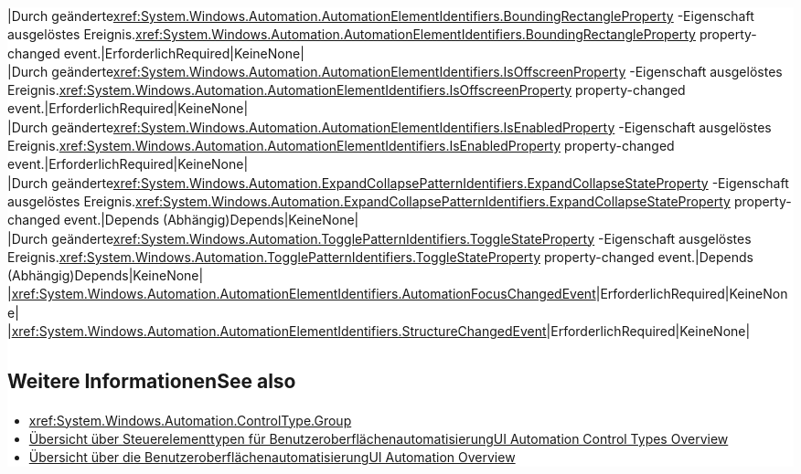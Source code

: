 |<span data-ttu-id="00b65-168">Durch geänderte<xref:System.Windows.Automation.AutomationElementIdentifiers.BoundingRectangleProperty> -Eigenschaft ausgelöstes Ereignis.</span><span class="sxs-lookup"><span data-stu-id="00b65-168"><xref:System.Windows.Automation.AutomationElementIdentifiers.BoundingRectangleProperty> property-changed event.</span></span>|<span data-ttu-id="00b65-169">Erforderlich</span><span class="sxs-lookup"><span data-stu-id="00b65-169">Required</span></span>|<span data-ttu-id="00b65-170">Keine</span><span class="sxs-lookup"><span data-stu-id="00b65-170">None</span></span>|  
|<span data-ttu-id="00b65-171">Durch geänderte<xref:System.Windows.Automation.AutomationElementIdentifiers.IsOffscreenProperty> -Eigenschaft ausgelöstes Ereignis.</span><span class="sxs-lookup"><span data-stu-id="00b65-171"><xref:System.Windows.Automation.AutomationElementIdentifiers.IsOffscreenProperty> property-changed event.</span></span>|<span data-ttu-id="00b65-172">Erforderlich</span><span class="sxs-lookup"><span data-stu-id="00b65-172">Required</span></span>|<span data-ttu-id="00b65-173">Keine</span><span class="sxs-lookup"><span data-stu-id="00b65-173">None</span></span>|  
|<span data-ttu-id="00b65-174">Durch geänderte<xref:System.Windows.Automation.AutomationElementIdentifiers.IsEnabledProperty> -Eigenschaft ausgelöstes Ereignis.</span><span class="sxs-lookup"><span data-stu-id="00b65-174"><xref:System.Windows.Automation.AutomationElementIdentifiers.IsEnabledProperty> property-changed event.</span></span>|<span data-ttu-id="00b65-175">Erforderlich</span><span class="sxs-lookup"><span data-stu-id="00b65-175">Required</span></span>|<span data-ttu-id="00b65-176">Keine</span><span class="sxs-lookup"><span data-stu-id="00b65-176">None</span></span>|  
|<span data-ttu-id="00b65-177">Durch geänderte<xref:System.Windows.Automation.ExpandCollapsePatternIdentifiers.ExpandCollapseStateProperty> -Eigenschaft ausgelöstes Ereignis.</span><span class="sxs-lookup"><span data-stu-id="00b65-177"><xref:System.Windows.Automation.ExpandCollapsePatternIdentifiers.ExpandCollapseStateProperty> property-changed event.</span></span>|<span data-ttu-id="00b65-178">Depends (Abhängig)</span><span class="sxs-lookup"><span data-stu-id="00b65-178">Depends</span></span>|<span data-ttu-id="00b65-179">Keine</span><span class="sxs-lookup"><span data-stu-id="00b65-179">None</span></span>|  
|<span data-ttu-id="00b65-180">Durch geänderte<xref:System.Windows.Automation.TogglePatternIdentifiers.ToggleStateProperty> -Eigenschaft ausgelöstes Ereignis.</span><span class="sxs-lookup"><span data-stu-id="00b65-180"><xref:System.Windows.Automation.TogglePatternIdentifiers.ToggleStateProperty> property-changed event.</span></span>|<span data-ttu-id="00b65-181">Depends (Abhängig)</span><span class="sxs-lookup"><span data-stu-id="00b65-181">Depends</span></span>|<span data-ttu-id="00b65-182">Keine</span><span class="sxs-lookup"><span data-stu-id="00b65-182">None</span></span>|  
|<xref:System.Windows.Automation.AutomationElementIdentifiers.AutomationFocusChangedEvent>|<span data-ttu-id="00b65-183">Erforderlich</span><span class="sxs-lookup"><span data-stu-id="00b65-183">Required</span></span>|<span data-ttu-id="00b65-184">Keine</span><span class="sxs-lookup"><span data-stu-id="00b65-184">None</span></span>|  
|<xref:System.Windows.Automation.AutomationElementIdentifiers.StructureChangedEvent>|<span data-ttu-id="00b65-185">Erforderlich</span><span class="sxs-lookup"><span data-stu-id="00b65-185">Required</span></span>|<span data-ttu-id="00b65-186">Keine</span><span class="sxs-lookup"><span data-stu-id="00b65-186">None</span></span>|  
  
## <a name="see-also"></a><span data-ttu-id="00b65-187">Weitere Informationen</span><span class="sxs-lookup"><span data-stu-id="00b65-187">See also</span></span>

- <xref:System.Windows.Automation.ControlType.Group>
- [<span data-ttu-id="00b65-188">Übersicht über Steuerelementtypen für Benutzeroberflächenautomatisierung</span><span class="sxs-lookup"><span data-stu-id="00b65-188">UI Automation Control Types Overview</span></span>](ui-automation-control-types-overview.md)
- [<span data-ttu-id="00b65-189">Übersicht über die Benutzeroberflächenautomatisierung</span><span class="sxs-lookup"><span data-stu-id="00b65-189">UI Automation Overview</span></span>](ui-automation-overview.md)
